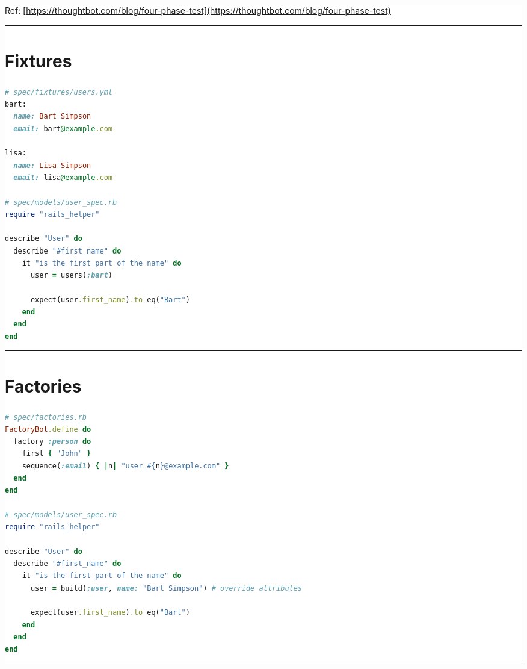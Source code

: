 Ref: [https://thoughtbot.com/blog/four-phase-test](https://thoughtbot.com/blog/four-phase-test)

---
# Fixtures

```ruby
# spec/fixtures/users.yml
bart:
  name: Bart Simpson
  email: bart@example.com

lisa:
  name: Lisa Simpson
  email: lisa@example.com

# spec/models/user_spec.rb
require "rails_helper"

describe "User" do
  describe "#first_name" do
    it "is the first part of the name" do
      user = users(:bart)

      expect(user.first_name).to eq("Bart")
    end
  end
end
```

---
# Factories

```ruby
# spec/factories.rb
FactoryBot.define do
  factory :person do
    first { "John" }
    sequence(:email) { |n| "user_#{n}@example.com" }
  end
end

# spec/models/user_spec.rb
require "rails_helper"

describe "User" do
  describe "#first_name" do
    it "is the first part of the name" do
      user = build(:user, name: "Bart Simpson") # override attributes

      expect(user.first_name).to eq("Bart")
    end
  end
end
```

---